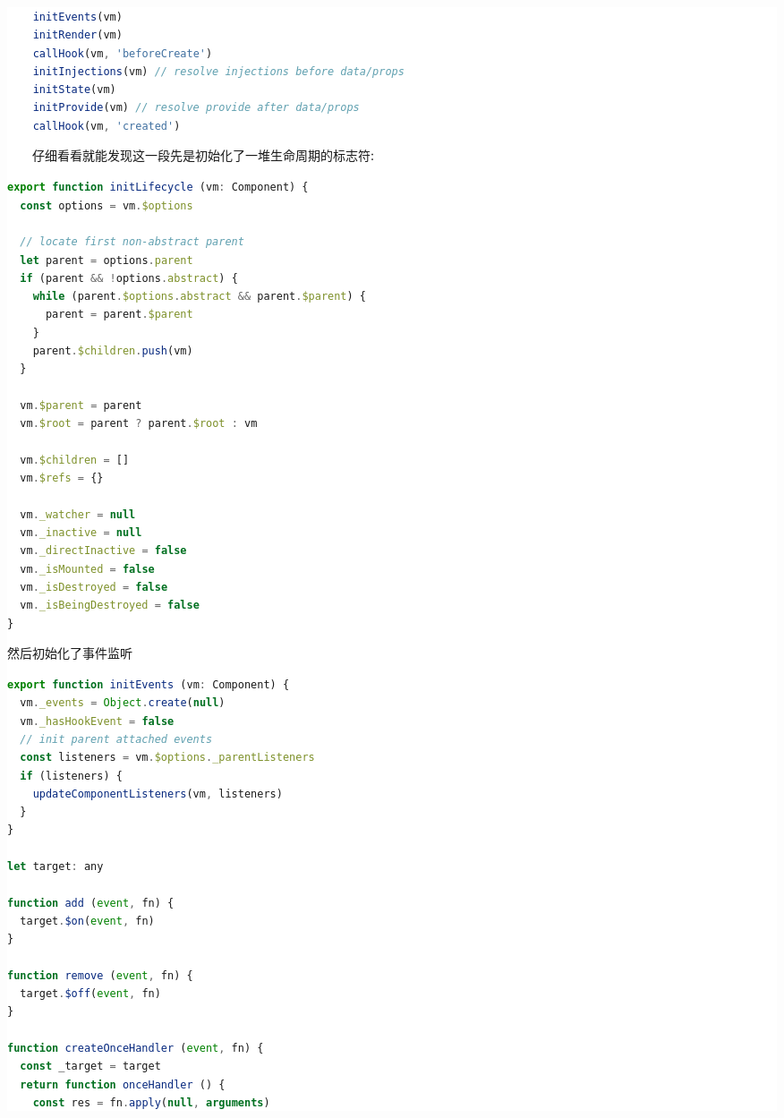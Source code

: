 ```javascript
    initEvents(vm)
    initRender(vm)
    callHook(vm, 'beforeCreate')
    initInjections(vm) // resolve injections before data/props
    initState(vm)
    initProvide(vm) // resolve provide after data/props
    callHook(vm, 'created')
```
&emsp;&emsp;仔细看看就能发现这一段先是初始化了一堆生命周期的标志符:
```javascript
export function initLifecycle (vm: Component) {
  const options = vm.$options

  // locate first non-abstract parent
  let parent = options.parent
  if (parent && !options.abstract) {
    while (parent.$options.abstract && parent.$parent) {
      parent = parent.$parent
    }
    parent.$children.push(vm)
  }

  vm.$parent = parent
  vm.$root = parent ? parent.$root : vm

  vm.$children = []
  vm.$refs = {}

  vm._watcher = null
  vm._inactive = null
  vm._directInactive = false
  vm._isMounted = false
  vm._isDestroyed = false
  vm._isBeingDestroyed = false
}

```
然后初始化了事件监听

```javascript
export function initEvents (vm: Component) {
  vm._events = Object.create(null)
  vm._hasHookEvent = false
  // init parent attached events
  const listeners = vm.$options._parentListeners
  if (listeners) {
    updateComponentListeners(vm, listeners)
  }
}

let target: any

function add (event, fn) {
  target.$on(event, fn)
}

function remove (event, fn) {
  target.$off(event, fn)
}

function createOnceHandler (event, fn) {
  const _target = target
  return function onceHandler () {
    const res = fn.apply(null, arguments)
```